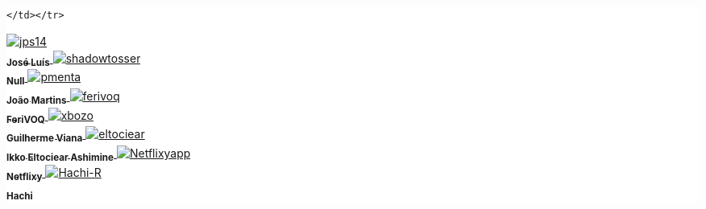     </td></tr>
<tr>
    <td align="center">
        <a href="https://github.com/jps14">
            <img src="https://avatars.githubusercontent.com/u/168477146?v=4" width="100;" alt="jps14"/>
            <br />
            <sub><b>José Luís</b></sub>
        </a>
    </td>
    <td align="center">
        <a href="https://github.com/shadowtosser">
            <img src="https://avatars.githubusercontent.com/u/168544958?v=4" width="100;" alt="shadowtosser"/>
            <br />
            <sub><b>Null</b></sub>
        </a>
    </td>
    <td align="center">
        <a href="https://github.com/pmenta">
            <img src="https://avatars.githubusercontent.com/u/71457671?v=4" width="100;" alt="pmenta"/>
            <br />
            <sub><b>João Martins</b></sub>
        </a>
    </td>
    <td align="center">
        <a href="https://github.com/ferivoq">
            <img src="https://avatars.githubusercontent.com/u/36544651?v=4" width="100;" alt="ferivoq"/>
            <br />
            <sub><b>FeriVOQ</b></sub>
        </a>
    </td>
    <td align="center">
        <a href="https://github.com/xbozo">
            <img src="https://avatars.githubusercontent.com/u/119091492?v=4" width="100;" alt="xbozo"/>
            <br />
            <sub><b>Guilherme Viana</b></sub>
        </a>
    </td>
    <td align="center">
        <a href="https://github.com/eltociear">
            <img src="https://avatars.githubusercontent.com/u/22633385?v=4" width="100;" alt="eltociear"/>
            <br />
            <sub><b>Ikko Eltociear Ashimine</b></sub>
        </a>
    </td></tr>
<tr>
    <td align="center">
        <a href="https://github.com/Netflixyapp">
            <img src="https://avatars.githubusercontent.com/u/91623880?v=4" width="100;" alt="Netflixyapp"/>
            <br />
            <sub><b>Netflixy</b></sub>
        </a>
    </td>
    <td align="center">
        <a href="https://github.com/Hachi-R">
            <img src="https://avatars.githubusercontent.com/u/58823742?v=4" width="100;" alt="Hachi-R"/>
            <br />
            <sub><b>Hachi</b></sub>
        </a>
    </td>